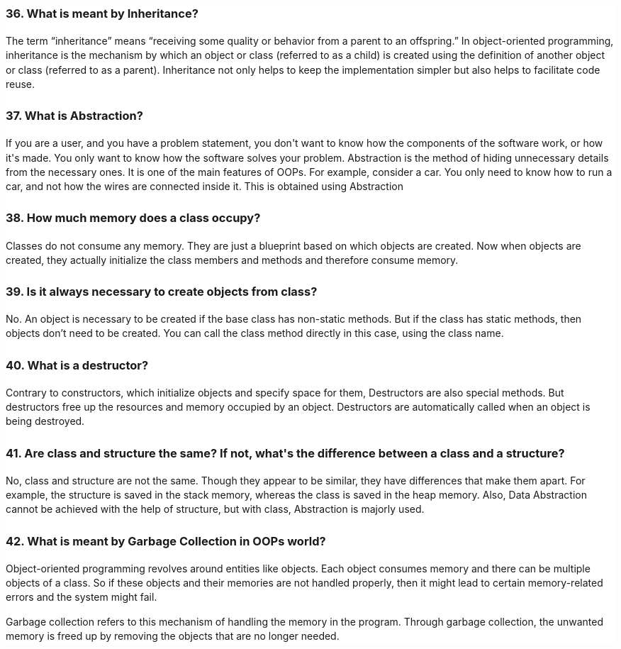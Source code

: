 ### 36. What is meant by Inheritance?
The term “inheritance” means “receiving some quality or behavior from a parent to an offspring.” In object-oriented programming, inheritance is the mechanism by which an object or class (referred to as a child) is created using the definition of another object or class (referred to as a parent). Inheritance not only helps to keep the implementation simpler but also helps to facilitate code reuse.

### 37. What is Abstraction?
If you are a user, and you have a problem statement, you don't want to know how the components of the software work, or how it's made. You only want to know how the software solves your problem. Abstraction is the method of hiding unnecessary details from the necessary ones. It is one of the main features of OOPs. 
For example, consider a car. You only need to know how to run a car, and not how the wires are connected inside it. This is obtained using Abstraction

### 38. How much memory does a class occupy?
Classes do not consume any memory. They are just a blueprint based on which objects are created. Now when objects are created, they actually initialize the class members and methods and therefore consume memory.

### 39. Is it always necessary to create objects from class?
No. An object is necessary to be created if the base class has non-static methods. But if the class has static methods, then objects don’t need to be created. You can call the class method directly in this case, using the class name.

### 40. What is a destructor?
Contrary to constructors, which initialize objects and specify space for them, Destructors are also special methods. But destructors free up the resources and memory occupied by an object. Destructors are automatically called when an object is being destroyed.

### 41. Are class and structure the same? If not, what's the difference between a class and a structure?
No, class and structure are not the same. Though they appear to be similar, they have differences that make them apart. For example, the structure is saved in the stack memory, whereas the class is saved in the heap memory. Also, Data Abstraction cannot be achieved with the help of structure, but with class, Abstraction is majorly used.

### 42. What is meant by Garbage Collection in OOPs world?
Object-oriented programming revolves around entities like objects. Each object consumes memory and there can be multiple objects of a class. So if these objects and their memories are not handled properly, then it might lead to certain memory-related errors and the system might fail.

Garbage collection refers to this mechanism of handling the memory in the program. Through garbage collection, the unwanted memory is freed up by removing the objects that are no longer needed.

